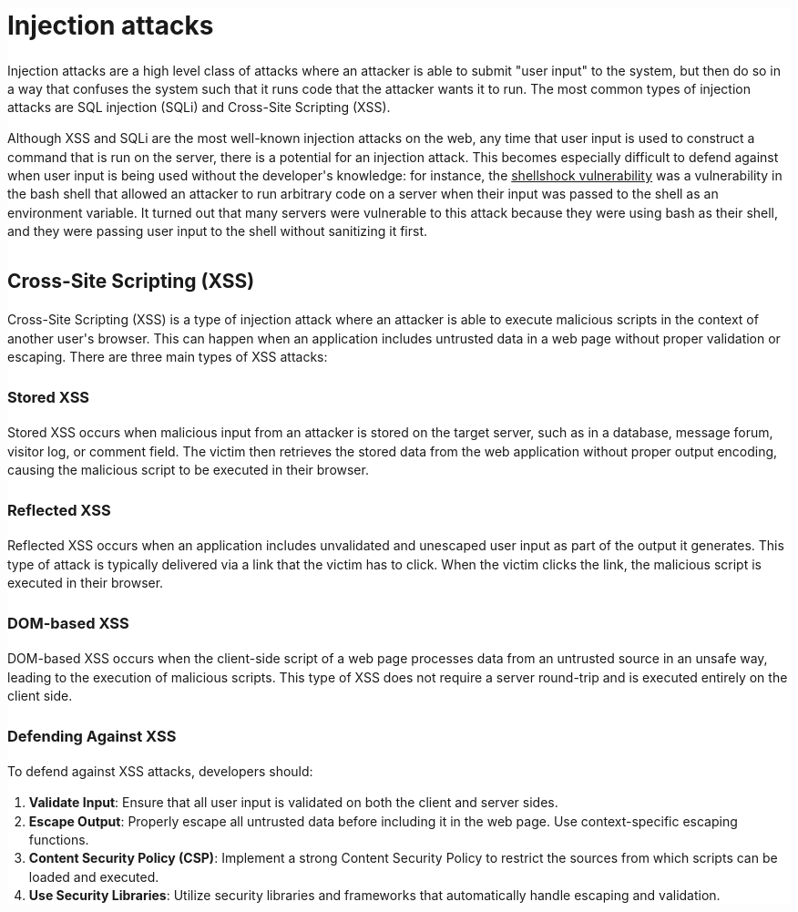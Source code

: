# Injection attacks

Injection attacks are a high level class of attacks where an attacker is able to submit "user input" to the system, but then do so in a way that confuses the system such that it runs code that the attacker wants it to run. The most common types of injection attacks are SQL injection (SQLi) and Cross-Site Scripting (XSS).

Although XSS and SQLi are the most well-known injection attacks on the web, any time that user input is used to construct a command that is run on the server, there is a potential for an injection attack. This becomes especially difficult to defend against when user input is being used without the developer's knowledge: for instance, the [shellshock vulnerability](https://blog.cloudflare.com/inside-shellshock/) was a vulnerability in the bash shell that allowed an attacker to run arbitrary code on a server when their input was passed to the shell as an environment variable. It turned out that many servers were vulnerable to this attack because they were using bash as their shell, and they were passing user input to the shell without sanitizing it first.

## Cross-Site Scripting (XSS)

Cross-Site Scripting (XSS) is a type of injection attack where an attacker is able to execute malicious scripts in the context of another user's browser. This can happen when an application includes untrusted data in a web page without proper validation or escaping. There are three main types of XSS attacks:

### Stored XSS

Stored XSS occurs when malicious input from an attacker is stored on the target server, such as in a database, message forum, visitor log, or comment field. The victim then retrieves the stored data from the web application without proper output encoding, causing the malicious script to be executed in their browser.

### Reflected XSS

Reflected XSS occurs when an application includes unvalidated and unescaped user input as part of the output it generates. This type of attack is typically delivered via a link that the victim has to click. When the victim clicks the link, the malicious script is executed in their browser.

### DOM-based XSS

DOM-based XSS occurs when the client-side script of a web page processes data from an untrusted source in an unsafe way, leading to the execution of malicious scripts. This type of XSS does not require a server round-trip and is executed entirely on the client side.

### Defending Against XSS

To defend against XSS attacks, developers should:

1. **Validate Input**: Ensure that all user input is validated on both the client and server sides.
2. **Escape Output**: Properly escape all untrusted data before including it in the web page. Use context-specific escaping functions.
3. **Content Security Policy (CSP)**: Implement a strong Content Security Policy to restrict the sources from which scripts can be loaded and executed.
4. **Use Security Libraries**: Utilize security libraries and frameworks that automatically handle escaping and validation.
